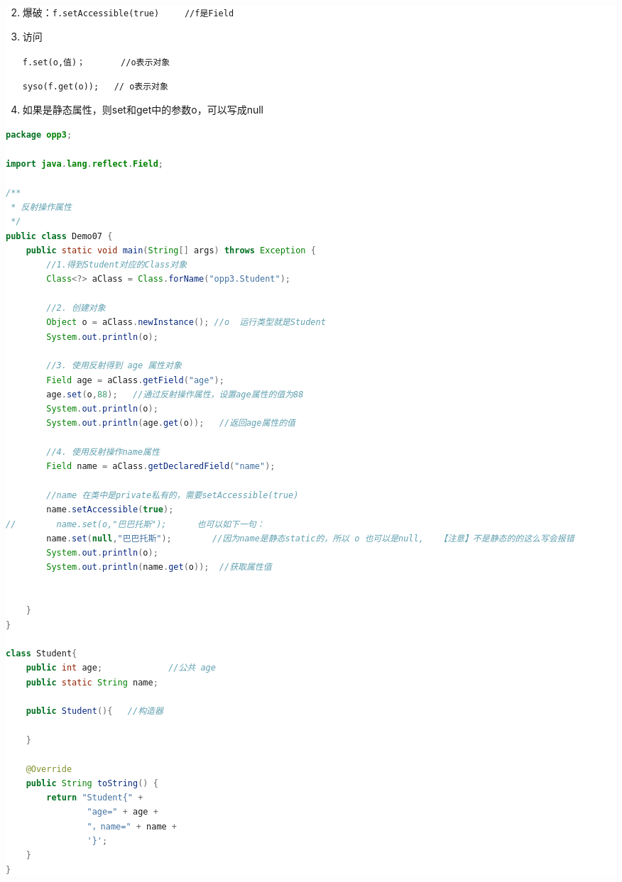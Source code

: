 2. 爆破：`f.setAccessible(true)     //f是Field`

3. 访问

   `f.set(o,值)；       //o表示对象`  

   `syso(f.get(o));   // o表示对象`

4. 如果是静态属性，则set和get中的参数o，可以写成null

```java
package opp3;

import java.lang.reflect.Field;

/**
 * 反射操作属性
 */
public class Demo07 {
    public static void main(String[] args) throws Exception {
        //1.得到Student对应的Class对象
        Class<?> aClass = Class.forName("opp3.Student");

        //2. 创建对象
        Object o = aClass.newInstance(); //o  运行类型就是Student
        System.out.println(o);

        //3. 使用反射得到 age 属性对象
        Field age = aClass.getField("age");
        age.set(o,88);   //通过反射操作属性，设置age属性的值为88
        System.out.println(o);
        System.out.println(age.get(o));   //返回age属性的值

        //4. 使用反射操作name属性
        Field name = aClass.getDeclaredField("name");

        //name 在类中是private私有的，需要setAccessible(true)
        name.setAccessible(true);
//        name.set(o,"巴巴托斯");      也可以如下一句：
        name.set(null,"巴巴托斯");        //因为name是静态static的，所以 o 也可以是null,   【注意】不是静态的的这么写会报错
        System.out.println(o);
        System.out.println(name.get(o));  //获取属性值


    }
}

class Student{
    public int age;             //公共 age
    public static String name;

    public Student(){   //构造器

    }

    @Override
    public String toString() {
        return "Student{" +
                "age=" + age +
                "，name=" + name +
                '}';
    }
}
```
